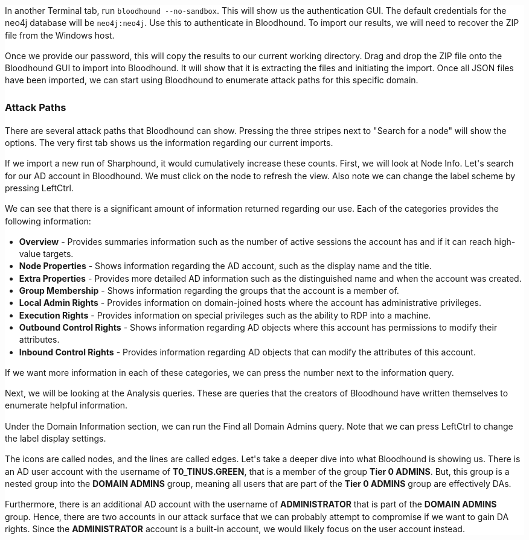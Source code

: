 In another Terminal tab, run `bloodhound --no-sandbox`. This will show us the authentication GUI. The default credentials for the neo4j database will be `neo4j:neo4j`. Use this to authenticate in Bloodhound. To import our results, we will need to recover the ZIP file from the Windows host.

Once we provide our password, this will copy the results to our current working directory. Drag and drop the ZIP file onto the Bloodhound GUI to import into Bloodhound. It will show that it is extracting the files and initiating the import. Once all JSON files have been imported, we can start using Bloodhound to enumerate attack paths for this specific domain.

### Attack Paths

There are several attack paths that Bloodhound can show. Pressing the three stripes next to "Search for a node" will show the options. The very first tab shows us the information regarding our current imports.

If we import a new run of Sharphound, it would cumulatively increase these counts. First, we will look at Node Info. Let's search for our AD account in Bloodhound. We must click on the node to refresh the view. Also note we can change the label scheme by pressing LeftCtrl.

We can see that there is a significant amount of information returned regarding our use. Each of the categories provides the following information:
* **Overview** - Provides summaries information such as the number of active sessions the account has and if it can reach high-value targets.
* **Node Properties** - Shows information regarding the AD account, such as the display name and the title.
* **Extra Properties** - Provides more detailed AD information such as the distinguished name and when the account was created.
* **Group Membership** - Shows information regarding the groups that the account is a member of.
* **Local Admin Rights** - Provides information on domain-joined hosts where the account has administrative privileges.
* **Execution Rights** - Provides information on special privileges such as the ability to RDP into a machine.
* **Outbound Control Rights** - Shows information regarding AD objects where this account has permissions to modify their attributes.
* **Inbound Control Rights** - Provides information regarding AD objects that can modify the attributes of this account.

If we want more information in each of these categories, we can press the number next to the information query.

Next, we will be looking at the Analysis queries. These are queries that the creators of Bloodhound have written themselves to enumerate helpful information.

Under the Domain Information section, we can run the Find all Domain Admins query. Note that we can press LeftCtrl to change the label display settings.

The icons are called nodes, and the lines are called edges. Let's take a deeper dive into what Bloodhound is showing us. There is an AD user account with the username of **T0_TINUS.GREEN**, that is a member of the group **Tier 0 ADMINS**. But, this group is a nested group into the **DOMAIN ADMINS** group, meaning all users that are part of the **Tier 0 ADMINS** group are effectively DAs.

Furthermore, there is an additional AD account with the username of **ADMINISTRATOR** that is part of the **DOMAIN ADMINS** group. Hence, there are two accounts in our attack surface that we can probably attempt to compromise if we want to gain DA rights. Since the **ADMINISTRATOR** account is a built-in account, we would likely focus on the user account instead.
